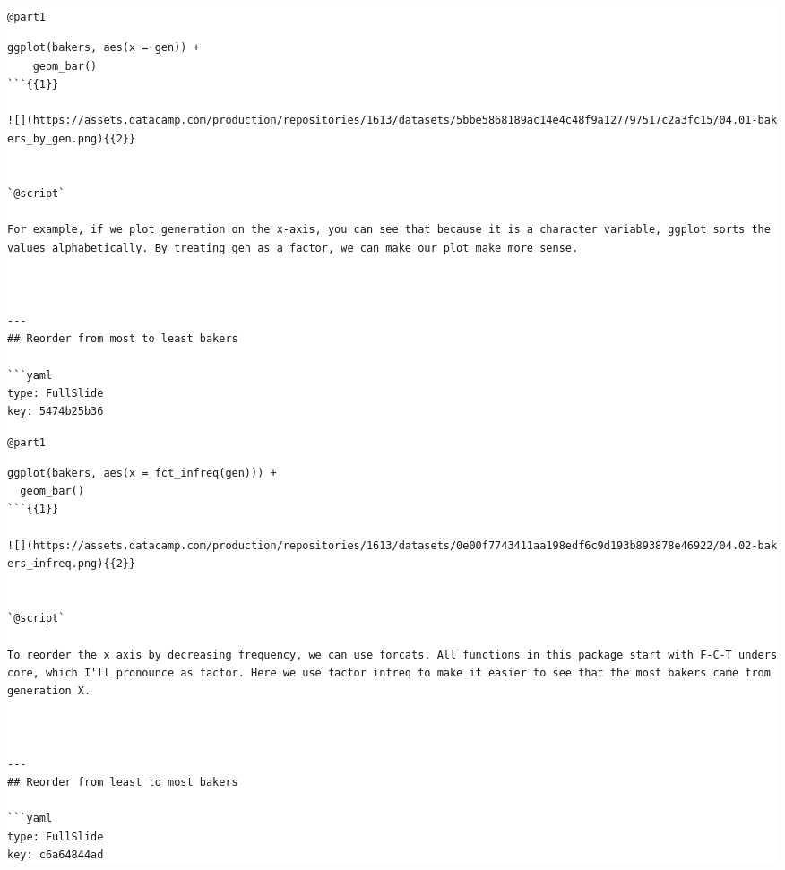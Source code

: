 `@part1`

```{r}
ggplot(bakers, aes(x = gen)) +
    geom_bar()
```{{1}}

![](https://assets.datacamp.com/production/repositories/1613/datasets/5bbe5868189ac14e4c48f9a127797517c2a3fc15/04.01-bakers_by_gen.png){{2}}


`@script`

For example, if we plot generation on the x-axis, you can see that because it is a character variable, ggplot sorts the values alphabetically. By treating gen as a factor, we can make our plot make more sense.



---
## Reorder from most to least bakers

```yaml
type: FullSlide
key: 5474b25b36
```

`@part1`


```{r}
ggplot(bakers, aes(x = fct_infreq(gen))) +
  geom_bar()
```{{1}}

![](https://assets.datacamp.com/production/repositories/1613/datasets/0e00f7743411aa198edf6c9d193b893878e46922/04.02-bakers_infreq.png){{2}}


`@script`

To reorder the x axis by decreasing frequency, we can use forcats. All functions in this package start with F-C-T underscore, which I'll pronounce as factor. Here we use factor infreq to make it easier to see that the most bakers came from generation X.



---
## Reorder from least to most bakers

```yaml
type: FullSlide
key: c6a64844ad
```
